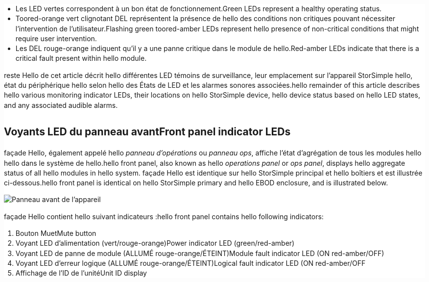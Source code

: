 * <span data-ttu-id="7ad42-109">Les LED vertes correspondent à un bon état de fonctionnement.</span><span class="sxs-lookup"><span data-stu-id="7ad42-109">Green LEDs represent a healthy operating status.</span></span>  
* <span data-ttu-id="7ad42-110">Toored-orange vert clignotant DEL représentent la présence de hello des conditions non critiques pouvant nécessiter l’intervention de l’utilisateur.</span><span class="sxs-lookup"><span data-stu-id="7ad42-110">Flashing green toored-amber LEDs represent hello presence of non-critical conditions that might require user intervention.</span></span>  
* <span data-ttu-id="7ad42-111">Les DEL rouge-orange indiquent qu’il y a une panne critique dans le module de hello.</span><span class="sxs-lookup"><span data-stu-id="7ad42-111">Red-amber LEDs indicate that there is a critical fault present within hello module.</span></span>  

<span data-ttu-id="7ad42-112">reste Hello de cet article décrit hello différentes LED témoins de surveillance, leur emplacement sur l’appareil StorSimple hello, état du périphérique hello selon hello des États de LED et les alarmes sonores associées.</span><span class="sxs-lookup"><span data-stu-id="7ad42-112">hello remainder of this article describes hello various monitoring indicator LEDs, their locations on hello StorSimple device, hello device status based on hello LED states, and any associated audible alarms.</span></span>

## <a name="front-panel-indicator-leds"></a><span data-ttu-id="7ad42-113">Voyants LED du panneau avant</span><span class="sxs-lookup"><span data-stu-id="7ad42-113">Front panel indicator LEDs</span></span>
<span data-ttu-id="7ad42-114">façade Hello, également appelé hello *panneau d’opérations* ou *panneau ops*, affiche l’état d’agrégation de tous les modules hello hello dans le système de hello.</span><span class="sxs-lookup"><span data-stu-id="7ad42-114">hello front panel, also known as hello *operations panel* or *ops panel*, displays hello aggregate status of all hello modules in hello system.</span></span> <span data-ttu-id="7ad42-115">façade Hello est identique sur hello StorSimple principal et hello boîtiers et est illustrée ci-dessous.</span><span class="sxs-lookup"><span data-stu-id="7ad42-115">hello front panel is identical on hello StorSimple primary and hello EBOD enclosure, and is illustrated below.</span></span>  

   ![Panneau avant de l’appareil][1]

<span data-ttu-id="7ad42-117">façade Hello contient hello suivant indicateurs :</span><span class="sxs-lookup"><span data-stu-id="7ad42-117">hello front panel contains hello following indicators:</span></span>  

1. <span data-ttu-id="7ad42-118">Bouton Muet</span><span class="sxs-lookup"><span data-stu-id="7ad42-118">Mute button</span></span>
2. <span data-ttu-id="7ad42-119">Voyant LED d’alimentation (vert/rouge-orange)</span><span class="sxs-lookup"><span data-stu-id="7ad42-119">Power indicator LED (green/red-amber)</span></span>
3. <span data-ttu-id="7ad42-120">Voyant LED de panne de module (ALLUMÉ rouge-orange/ÉTEINT)</span><span class="sxs-lookup"><span data-stu-id="7ad42-120">Module fault indicator LED (ON red-amber/OFF)</span></span>
4. <span data-ttu-id="7ad42-121">Voyant LED d’erreur logique (ALLUMÉ rouge-orange/ÉTEINT)</span><span class="sxs-lookup"><span data-stu-id="7ad42-121">Logical fault indicator LED (ON red-amber/OFF</span></span>
5. <span data-ttu-id="7ad42-122">Affichage de l’ID de l’unité</span><span class="sxs-lookup"><span data-stu-id="7ad42-122">Unit ID display</span></span>  


[1]: ./media/storsimple-monitoring-indicators/storsimple-monitoring-indicators-IMAGE01.png
[2]: ./media/storsimple-monitoring-indicators/storsimple-monitoring-indicators-IMAGE02.png
[3]: ./media/storsimple-monitoring-indicators/storsimple-monitoring-indicators-IMAGE03.png
[4]: ./media/storsimple-monitoring-indicators/storsimple-monitoring-indicators-IMAGE04.png
[5]: ./media/storsimple-monitoring-indicators/storsimple-monitoring-indicators-IMAGE05.png
[6]: ./media/storsimple-monitoring-indicators/storsimple-monitoring-indicators-IMAGE06.png
